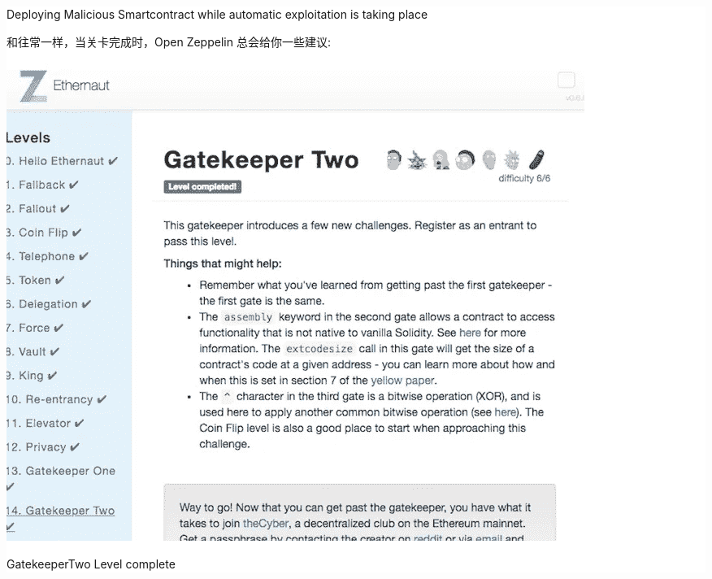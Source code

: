Deploying Malicious Smartcontract while automatic exploitation is taking place

和往常一样，当关卡完成时，Open Zeppelin 总会给你一些建议:

![](img/c60eacd4c56f32560dc177eeeda9ae81.png)

GatekeeperTwo Level complete

